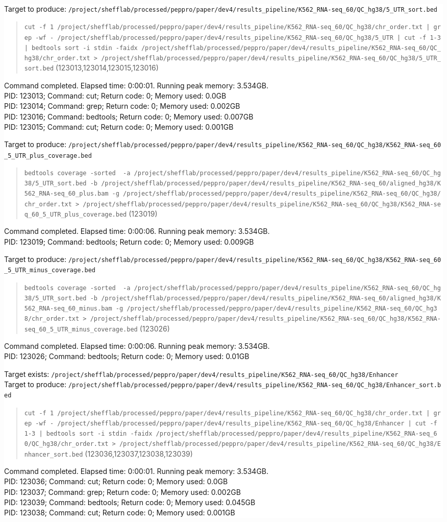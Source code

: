 Target to produce: `/project/shefflab/processed/peppro/paper/dev4/results_pipeline/K562_RNA-seq_60/QC_hg38/5_UTR_sort.bed`  

> `cut -f 1 /project/shefflab/processed/peppro/paper/dev4/results_pipeline/K562_RNA-seq_60/QC_hg38/chr_order.txt | grep -wf - /project/shefflab/processed/peppro/paper/dev4/results_pipeline/K562_RNA-seq_60/QC_hg38/5_UTR | cut -f 1-3 | bedtools sort -i stdin -faidx /project/shefflab/processed/peppro/paper/dev4/results_pipeline/K562_RNA-seq_60/QC_hg38/chr_order.txt > /project/shefflab/processed/peppro/paper/dev4/results_pipeline/K562_RNA-seq_60/QC_hg38/5_UTR_sort.bed` (123013,123014,123015,123016)
<pre>
</pre>
Command completed. Elapsed time: 0:00:01. Running peak memory: 3.534GB.  
  PID: 123013;	Command: cut;	Return code: 0;	Memory used: 0.0GB  
  PID: 123014;	Command: grep;	Return code: 0;	Memory used: 0.002GB  
  PID: 123016;	Command: bedtools;	Return code: 0;	Memory used: 0.007GB  
  PID: 123015;	Command: cut;	Return code: 0;	Memory used: 0.001GB

Target to produce: `/project/shefflab/processed/peppro/paper/dev4/results_pipeline/K562_RNA-seq_60/QC_hg38/K562_RNA-seq_60_5_UTR_plus_coverage.bed`  

> `bedtools coverage -sorted  -a /project/shefflab/processed/peppro/paper/dev4/results_pipeline/K562_RNA-seq_60/QC_hg38/5_UTR_sort.bed -b /project/shefflab/processed/peppro/paper/dev4/results_pipeline/K562_RNA-seq_60/aligned_hg38/K562_RNA-seq_60_plus.bam -g /project/shefflab/processed/peppro/paper/dev4/results_pipeline/K562_RNA-seq_60/QC_hg38/chr_order.txt > /project/shefflab/processed/peppro/paper/dev4/results_pipeline/K562_RNA-seq_60/QC_hg38/K562_RNA-seq_60_5_UTR_plus_coverage.bed` (123019)
<pre>
</pre>
Command completed. Elapsed time: 0:00:06. Running peak memory: 3.534GB.  
  PID: 123019;	Command: bedtools;	Return code: 0;	Memory used: 0.009GB

Target to produce: `/project/shefflab/processed/peppro/paper/dev4/results_pipeline/K562_RNA-seq_60/QC_hg38/K562_RNA-seq_60_5_UTR_minus_coverage.bed`  

> `bedtools coverage -sorted  -a /project/shefflab/processed/peppro/paper/dev4/results_pipeline/K562_RNA-seq_60/QC_hg38/5_UTR_sort.bed -b /project/shefflab/processed/peppro/paper/dev4/results_pipeline/K562_RNA-seq_60/aligned_hg38/K562_RNA-seq_60_minus.bam -g /project/shefflab/processed/peppro/paper/dev4/results_pipeline/K562_RNA-seq_60/QC_hg38/chr_order.txt > /project/shefflab/processed/peppro/paper/dev4/results_pipeline/K562_RNA-seq_60/QC_hg38/K562_RNA-seq_60_5_UTR_minus_coverage.bed` (123026)
<pre>
</pre>
Command completed. Elapsed time: 0:00:06. Running peak memory: 3.534GB.  
  PID: 123026;	Command: bedtools;	Return code: 0;	Memory used: 0.01GB

Target exists: `/project/shefflab/processed/peppro/paper/dev4/results_pipeline/K562_RNA-seq_60/QC_hg38/Enhancer`  
Target to produce: `/project/shefflab/processed/peppro/paper/dev4/results_pipeline/K562_RNA-seq_60/QC_hg38/Enhancer_sort.bed`  

> `cut -f 1 /project/shefflab/processed/peppro/paper/dev4/results_pipeline/K562_RNA-seq_60/QC_hg38/chr_order.txt | grep -wf - /project/shefflab/processed/peppro/paper/dev4/results_pipeline/K562_RNA-seq_60/QC_hg38/Enhancer | cut -f 1-3 | bedtools sort -i stdin -faidx /project/shefflab/processed/peppro/paper/dev4/results_pipeline/K562_RNA-seq_60/QC_hg38/chr_order.txt > /project/shefflab/processed/peppro/paper/dev4/results_pipeline/K562_RNA-seq_60/QC_hg38/Enhancer_sort.bed` (123036,123037,123038,123039)
<pre>
</pre>
Command completed. Elapsed time: 0:00:01. Running peak memory: 3.534GB.  
  PID: 123036;	Command: cut;	Return code: 0;	Memory used: 0.0GB  
  PID: 123037;	Command: grep;	Return code: 0;	Memory used: 0.002GB  
  PID: 123039;	Command: bedtools;	Return code: 0;	Memory used: 0.045GB  
  PID: 123038;	Command: cut;	Return code: 0;	Memory used: 0.001GB
